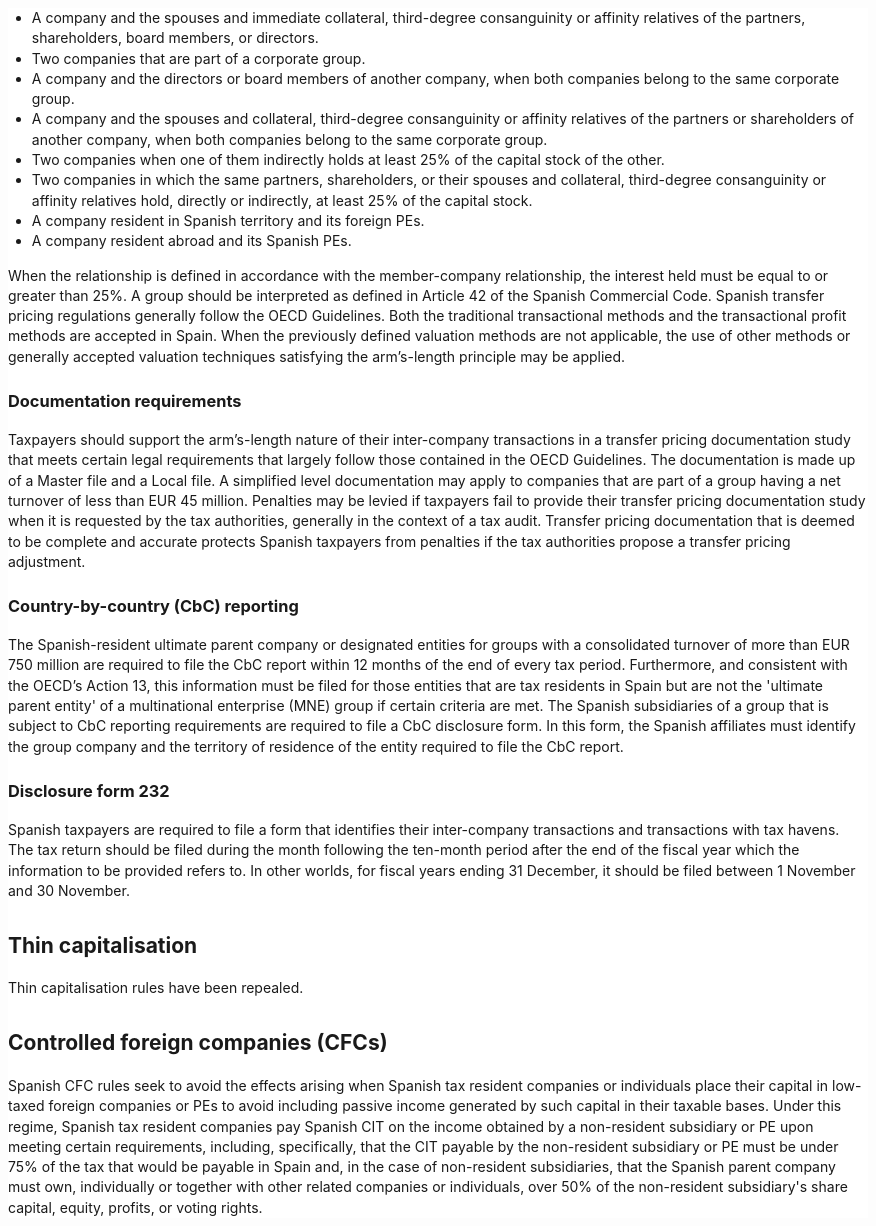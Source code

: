   * A company and the spouses and immediate collateral, third-degree consanguinity or affinity relatives of the partners, shareholders, board members, or directors.
  * Two companies that are part of a corporate group.
  * A company and the directors or board members of another company, when both companies belong to the same corporate group.
  * A company and the spouses and collateral, third-degree consanguinity or affinity relatives of the partners or shareholders of another company, when both companies belong to the same corporate group.
  * Two companies when one of them indirectly holds at least 25% of the capital stock of the other.
  * Two companies in which the same partners, shareholders, or their spouses and collateral, third-degree consanguinity or affinity relatives hold, directly or indirectly, at least 25% of the capital stock.
  * A company resident in Spanish territory and its foreign PEs.
  * A company resident abroad and its Spanish PEs.


When the relationship is defined in accordance with the member-company relationship, the interest held must be equal to or greater than 25%. A group should be interpreted as defined in Article 42 of the Spanish Commercial Code.
Spanish transfer pricing regulations generally follow the OECD Guidelines. Both the traditional transactional methods and the transactional profit methods are accepted in Spain. When the previously defined valuation methods are not applicable, the use of other methods or generally accepted valuation techniques satisfying the arm’s-length principle may be applied.
### Documentation requirements
Taxpayers should support the arm’s-length nature of their inter-company transactions in a transfer pricing documentation study that meets certain legal requirements that largely follow those contained in the OECD Guidelines. The documentation is made up of a Master file and a Local file. A simplified level documentation may apply to companies that are part of a group having a net turnover of less than EUR 45 million. 
Penalties may be levied if taxpayers fail to provide their transfer pricing documentation study when it is requested by the tax authorities, generally in the context of a tax audit. Transfer pricing documentation that is deemed to be complete and accurate protects Spanish taxpayers from penalties if the tax authorities propose a transfer pricing adjustment.
### Country-by-country (CbC) reporting
The Spanish-resident ultimate parent company or designated entities for groups with a consolidated turnover of more than EUR 750 million are required to file the CbC report within 12 months of the end of every tax period. Furthermore, and consistent with the OECD’s Action 13, this information must be filed for those entities that are tax residents in Spain but are not the 'ultimate parent entity' of a multinational enterprise (MNE) group if certain criteria are met.
The Spanish subsidiaries of a group that is subject to CbC reporting requirements are required to file a CbC disclosure form. In this form, the Spanish affiliates must identify the group company and the territory of residence of the entity required to file the CbC report.
### Disclosure form 232
Spanish taxpayers are required to file a form that identifies their inter-company transactions and transactions with tax havens.
The tax return should be filed during the month following the ten-month period after the end of the fiscal year which the information to be provided refers to. In other worlds, for fiscal years ending 31 December, it should be filed between 1 November and 30 November.
## Thin capitalisation
Thin capitalisation rules have been repealed.
## Controlled foreign companies (CFCs)
Spanish CFC rules seek to avoid the effects arising when Spanish tax resident companies or individuals place their capital in low-taxed foreign companies or PEs to avoid including passive income generated by such capital in their taxable bases. Under this regime, Spanish tax resident companies pay Spanish CIT on the income obtained by a non-resident subsidiary or PE upon meeting certain requirements, including, specifically, that the CIT payable by the non-resident subsidiary or PE must be under 75% of the tax that would be payable in Spain and, in the case of non-resident subsidiaries, that the Spanish parent company must own, individually or together with other related companies or individuals, over 50% of the non-resident subsidiary's share capital, equity, profits, or voting rights.